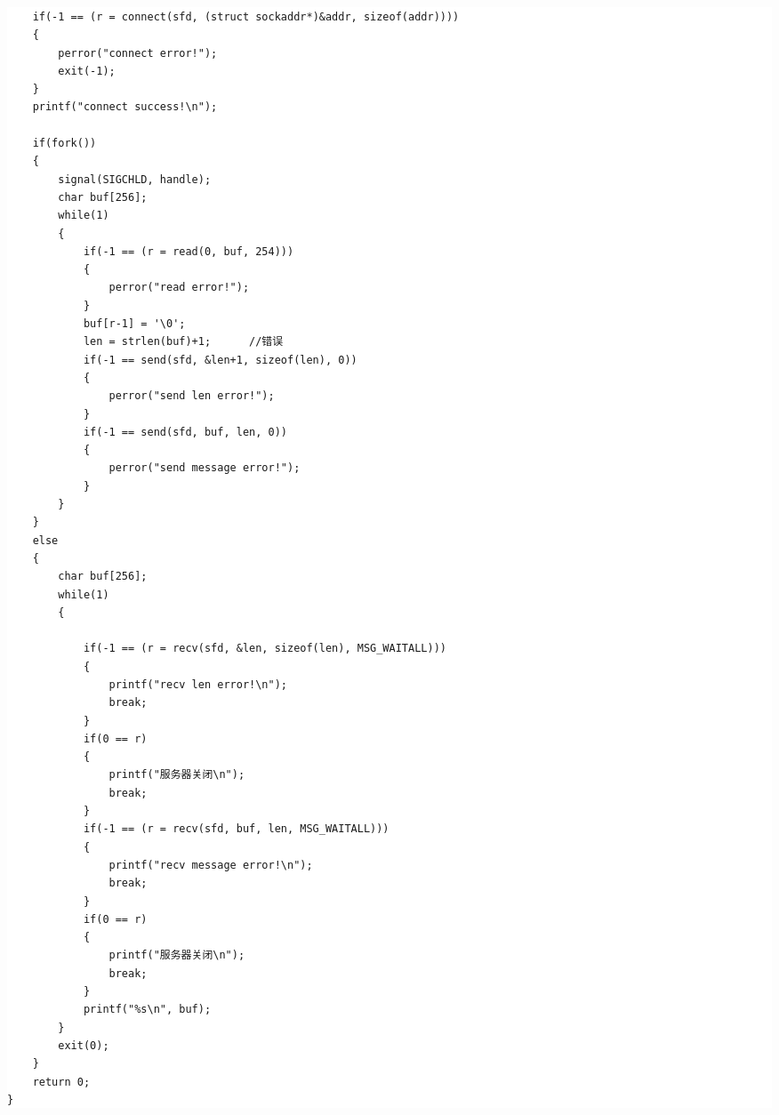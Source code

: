         if(-1 == (r = connect(sfd, (struct sockaddr*)&addr, sizeof(addr))))
        {
            perror("connect error!");
            exit(-1);
        }
        printf("connect success!\n");
        
        if(fork())
        {
            signal(SIGCHLD, handle);
            char buf[256];
            while(1)
            {
                if(-1 == (r = read(0, buf, 254)))
                {
                    perror("read error!");
                }
                buf[r-1] = '\0';
                len = strlen(buf)+1;      //错误
                if(-1 == send(sfd, &len+1, sizeof(len), 0))
                {
                    perror("send len error!");
                }
                if(-1 == send(sfd, buf, len, 0))
                {
                    perror("send message error!");
                }
            }
        }
        else
        {
            char buf[256];
            while(1)
            {
                
                if(-1 == (r = recv(sfd, &len, sizeof(len), MSG_WAITALL)))   
                {
                    printf("recv len error!\n");
                    break;
                }
                if(0 == r)
                {
                    printf("服务器关闭\n");
                    break;
                }
                if(-1 == (r = recv(sfd, buf, len, MSG_WAITALL)))
                {
                    printf("recv message error!\n");
                    break;
                }
                if(0 == r)
                {
                    printf("服务器关闭\n");
                    break;
                }
                printf("%s\n", buf);  
            }
            exit(0);
        }
        return 0;
    }
